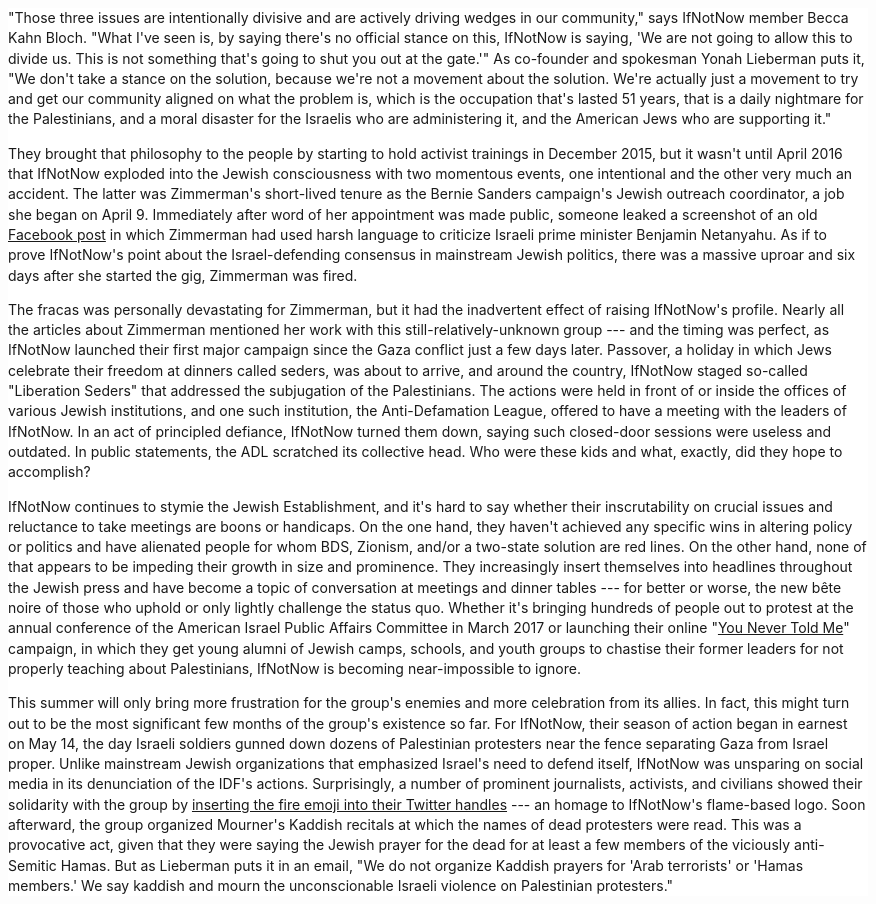 "Those three issues are intentionally divisive and are actively driving wedges in our community," says IfNotNow member Becca Kahn Bloch. "What I've seen is, by saying there's no official stance on this, IfNotNow is saying, 'We are not going to allow this to divide us. This is not something that's going to shut you out at the gate.'" As co-founder and spokesman Yonah Lieberman puts it, "We don't take a stance on the solution, because we're not a movement about the solution. We're actually just a movement to try and get our community aligned on what the problem is, which is the occupation that's lasted 51 years, that is a daily nightmare for the Palestinians, and a moral disaster for the Israelis who are administering it, and the American Jews who are supporting it."

They brought that philosophy to the people by starting to hold activist trainings in December 2015, but it wasn't until April 2016 that IfNotNow exploded into the Jewish consciousness with two momentous events, one intentional and the other very much an accident. The latter was Zimmerman's short-lived tenure as the Bernie Sanders campaign's Jewish outreach coordinator, a job she began on April 9. Immediately after word of her appointment was made public, someone leaked a screenshot of an old [Facebook post](https://www.timesofisrael.com/sanders-jewish-outreach-director-netanyahu-a-manipulative-asshole/) in which Zimmerman had used harsh language to criticize Israeli prime minister Benjamin Netanyahu. As if to prove IfNotNow's point about the Israel-defending consensus in mainstream Jewish politics, there was a massive uproar and six days after she started the gig, Zimmerman was fired.

The fracas was personally devastating for Zimmerman, but it had the inadvertent effect of raising IfNotNow's profile. Nearly all the articles about Zimmerman mentioned her work with this still-relatively-unknown group --- and the timing was perfect, as IfNotNow launched their first major campaign since the Gaza conflict just a few days later. Passover, a holiday in which Jews celebrate their freedom at dinners called seders, was about to arrive, and around the country, IfNotNow staged so-called "Liberation Seders" that addressed the subjugation of the Palestinians. The actions were held in front of or inside the offices of various Jewish institutions, and one such institution, the Anti-Defamation League, offered to have a meeting with the leaders of IfNotNow. In an act of principled defiance, IfNotNow turned them down, saying such closed-door sessions were useless and outdated. In public statements, the ADL scratched its collective head. Who were these kids and what, exactly, did they hope to accomplish?

IfNotNow continues to stymie the Jewish Establishment, and it's hard to say whether their inscrutability on crucial issues and reluctance to take meetings are boons or handicaps. On the one hand, they haven't achieved any specific wins in altering policy or politics and have alienated people for whom BDS, Zionism, and/or a two-state solution are red lines. On the other hand, none of that appears to be impeding their growth in size and prominence. They increasingly insert themselves into headlines throughout the Jewish press and have become a topic of conversation at meetings and dinner tables --- for better or worse, the new bête noire of those who uphold or only lightly challenge the status quo. Whether it's bringing hundreds of people out to protest at the annual conference of the American Israel Public Affairs Committee in March 2017 or launching their online "[You Never Told Me](https://younevertoldme.org/)" campaign, in which they get young alumni of Jewish camps, schools, and youth groups to chastise their former leaders for not properly teaching about Palestinians, IfNotNow is becoming near-impossible to ignore.

This summer will only bring more frustration for the group's enemies and more celebration from its allies. In fact, this might turn out to be the most significant few months of the group's existence so far. For IfNotNow, their season of action began in earnest on May 14, the day Israeli soldiers gunned down dozens of Palestinian protesters near the fence separating Gaza from Israel proper. Unlike mainstream Jewish organizations that emphasized Israel's need to defend itself, IfNotNow was unsparing on social media in its denunciation of the IDF's actions. Surprisingly, a number of prominent journalists, activists, and civilians showed their solidarity with the group by [inserting the fire emoji into their Twitter handles](https://medium.com/@IfNotNow/why-jewish-twitter-is-on-fire-82ce648a9af6?source=rss-eca240a390e0------2) --- an homage to IfNotNow's flame-based logo. Soon afterward, the group organized Mourner's Kaddish recitals at which the names of dead protesters were read. This was a provocative act, given that they were saying the Jewish prayer for the dead for at least a few members of the viciously anti-Semitic Hamas. But as Lieberman puts it in an email, "We do not organize Kaddish prayers for 'Arab terrorists' or 'Hamas members.' We say kaddish and mourn the unconscionable Israeli violence on Palestinian protesters."
